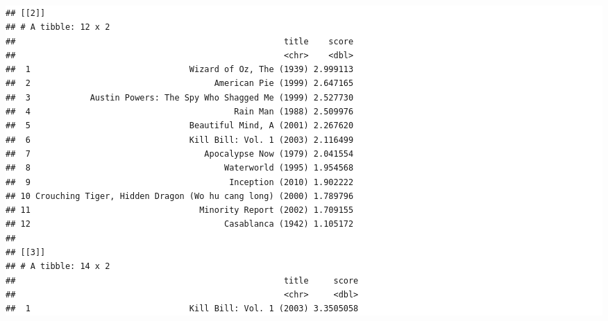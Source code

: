     ## [[2]]
    ## # A tibble: 12 x 2
    ##                                                      title    score
    ##                                                      <chr>    <dbl>
    ##  1                                Wizard of Oz, The (1939) 2.999113
    ##  2                                     American Pie (1999) 2.647165
    ##  3            Austin Powers: The Spy Who Shagged Me (1999) 2.527730
    ##  4                                         Rain Man (1988) 2.509976
    ##  5                                Beautiful Mind, A (2001) 2.267620
    ##  6                                Kill Bill: Vol. 1 (2003) 2.116499
    ##  7                                   Apocalypse Now (1979) 2.041554
    ##  8                                       Waterworld (1995) 1.954568
    ##  9                                        Inception (2010) 1.902222
    ## 10 Crouching Tiger, Hidden Dragon (Wo hu cang long) (2000) 1.789796
    ## 11                                  Minority Report (2002) 1.709155
    ## 12                                       Casablanca (1942) 1.105172
    ## 
    ## [[3]]
    ## # A tibble: 14 x 2
    ##                                                      title     score
    ##                                                      <chr>     <dbl>
    ##  1                                Kill Bill: Vol. 1 (2003) 3.3505058
